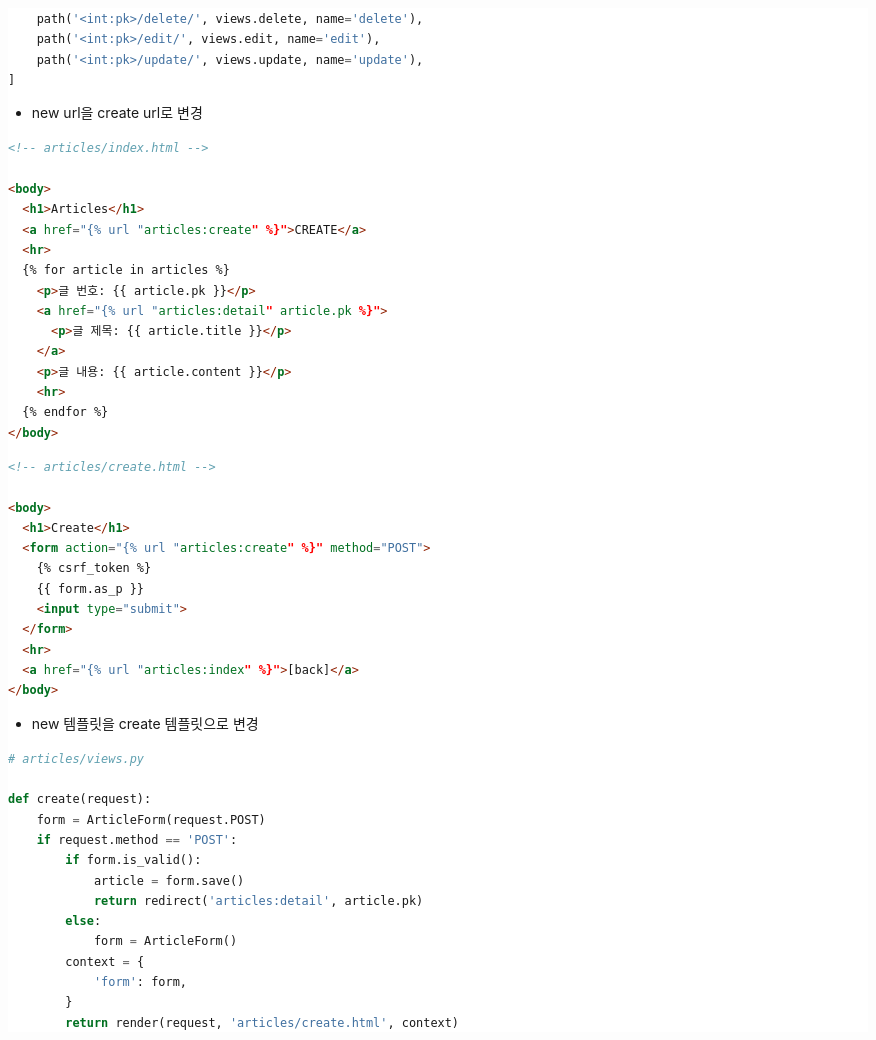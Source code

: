 ```python
    path('<int:pk>/delete/', views.delete, name='delete'),
    path('<int:pk>/edit/', views.edit, name='edit'),
    path('<int:pk>/update/', views.update, name='update'),
]
```
- new url을 create url로 변경
```html
<!-- articles/index.html -->

<body>
  <h1>Articles</h1>
  <a href="{% url "articles:create" %}">CREATE</a>
  <hr>
  {% for article in articles %}
    <p>글 번호: {{ article.pk }}</p>
    <a href="{% url "articles:detail" article.pk %}">
      <p>글 제목: {{ article.title }}</p>
    </a>
    <p>글 내용: {{ article.content }}</p>
    <hr>
  {% endfor %}
</body>
```
```html
<!-- articles/create.html -->

<body>
  <h1>Create</h1>
  <form action="{% url "articles:create" %}" method="POST">
    {% csrf_token %}
    {{ form.as_p }}
    <input type="submit">
  </form>
  <hr>
  <a href="{% url "articles:index" %}">[back]</a>
</body>
```
- new 템플릿을 create 템플릿으로 변경
```python
# articles/views.py

def create(request):
    form = ArticleForm(request.POST)
    if request.method == 'POST':
        if form.is_valid():
            article = form.save()
            return redirect('articles:detail', article.pk)
        else:
            form = ArticleForm()
        context = {
            'form': form,
        }
        return render(request, 'articles/create.html', context)
```
